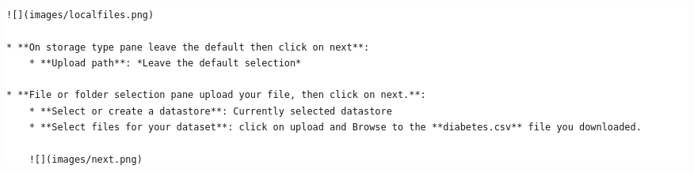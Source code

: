     ![](images/localfiles.png)
    
    * **On storage type pane leave the default then click on next**:
        * **Upload path**: *Leave the default selection*

    * **File or folder selection pane upload your file, then click on next.**:
        * **Select or create a datastore**: Currently selected datastore
        * **Select files for your dataset**: click on upload and Browse to the **diabetes.csv** file you downloaded.
        
        ![](images/next.png)
    